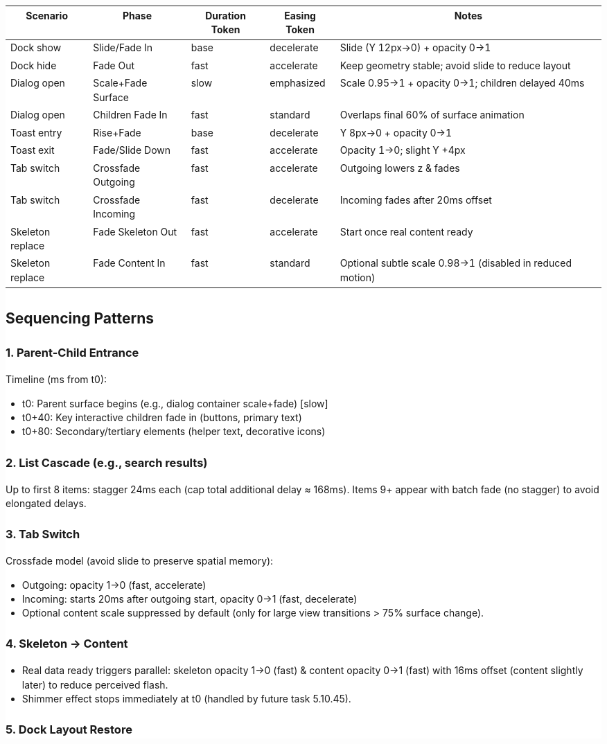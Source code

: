 | Scenario         | Phase              | Duration Token | Easing Token | Notes                                                     |
| ---------------- | ------------------ | -------------- | ------------ | --------------------------------------------------------- |
| Dock show        | Slide/Fade In      | base           | decelerate   | Slide (Y 12px->0) + opacity 0→1                           |
| Dock hide        | Fade Out           | fast           | accelerate   | Keep geometry stable; avoid slide to reduce layout        |
| Dialog open      | Scale+Fade Surface | slow           | emphasized   | Scale 0.95→1 + opacity 0→1; children delayed 40ms         |
| Dialog open      | Children Fade In   | fast           | standard     | Overlaps final 60% of surface animation                   |
| Toast entry      | Rise+Fade          | base           | decelerate   | Y 8px→0 + opacity 0→1                                     |
| Toast exit       | Fade/Slide Down    | fast           | accelerate   | Opacity 1→0; slight Y +4px                                |
| Tab switch       | Crossfade Outgoing | fast           | accelerate   | Outgoing lowers z & fades                                 |
| Tab switch       | Crossfade Incoming | fast           | decelerate   | Incoming fades after 20ms offset                          |
| Skeleton replace | Fade Skeleton Out  | fast           | accelerate   | Start once real content ready                             |
| Skeleton replace | Fade Content In    | fast           | standard     | Optional subtle scale 0.98→1 (disabled in reduced motion) |

## Sequencing Patterns

### 1. Parent-Child Entrance

Timeline (ms from t0):

- t0: Parent surface begins (e.g., dialog container scale+fade) [slow]
- t0+40: Key interactive children fade in (buttons, primary text)
- t0+80: Secondary/tertiary elements (helper text, decorative icons)

### 2. List Cascade (e.g., search results)

Up to first 8 items: stagger 24ms each (cap total additional delay ≈ 168ms). Items 9+ appear with batch fade (no stagger) to avoid elongated delays.

### 3. Tab Switch

Crossfade model (avoid slide to preserve spatial memory):

- Outgoing: opacity 1→0 (fast, accelerate)
- Incoming: starts 20ms after outgoing start, opacity 0→1 (fast, decelerate)
- Optional content scale suppressed by default (only for large view transitions > 75% surface change).

### 4. Skeleton -> Content

- Real data ready triggers parallel: skeleton opacity 1→0 (fast) & content opacity 0→1 (fast) with 16ms offset (content slightly later) to reduce perceived flash.
- Shimmer effect stops immediately at t0 (handled by future task 5.10.45).

### 5. Dock Layout Restore
